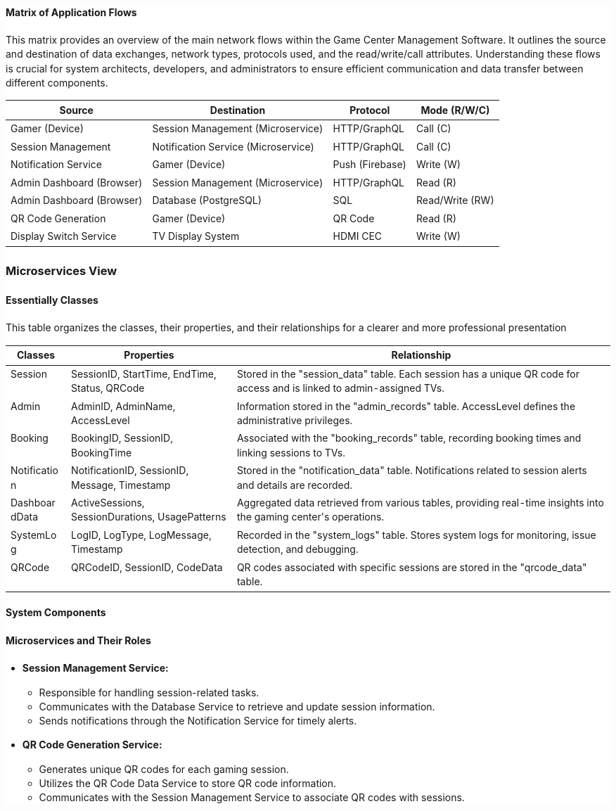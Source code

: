 #### Matrix of Application Flows
This matrix provides an overview of the main network flows within the Game Center Management Software. It outlines the source and destination of data exchanges, network types, protocols used, and the read/write/call attributes. Understanding these flows is crucial for system architects, developers, and administrators to ensure efficient communication and data transfer between different components.

| Source                | Destination                             | Protocol         | Mode (R/W/C) |
|-----------------------|-----------------------------------------|------------------|--------------|
| Gamer (Device)        | Session Management (Microservice)       | HTTP/GraphQL     | Call (C)     |
| Session Management    | Notification Service (Microservice)     | HTTP/GraphQL     | Call (C)     |
| Notification Service  | Gamer (Device)                          | Push (Firebase)  | Write (W)    |
| Admin Dashboard (Browser) | Session Management (Microservice)    | HTTP/GraphQL     | Read (R)     |
| Admin Dashboard (Browser) | Database (PostgreSQL)                  | SQL              | Read/Write (RW) |
| QR Code Generation    | Gamer (Device)                          | QR Code          | Read (R)     |
| Display Switch Service | TV Display System                       | HDMI CEC         | Write (W)    |

### Microservices View

#### Essentially Classes
This table organizes the classes, their properties, and their relationships for a clearer and more professional presentation

| Classes        | Properties                                | Relationship                                                                                            |
|----------------|-------------------------------------------|---------------------------------------------------------------------------------------------------------|
| Session        | SessionID, StartTime, EndTime, Status, QRCode | Stored in the "session_data" table. Each session has a unique QR code for access and is linked to admin-assigned TVs. |
| Admin          | AdminID, AdminName, AccessLevel          | Information stored in the "admin_records" table. AccessLevel defines the administrative privileges.    |
| Booking        | BookingID, SessionID, BookingTime        | Associated with the "booking_records" table, recording booking times and linking sessions to TVs.     |
| Notification   | NotificationID, SessionID, Message, Timestamp | Stored in the "notification_data" table. Notifications related to session alerts and details are recorded. |
| DashboardData  | ActiveSessions, SessionDurations, UsagePatterns | Aggregated data retrieved from various tables, providing real-time insights into the gaming center's operations. |
| SystemLog      | LogID, LogType, LogMessage, Timestamp   | Recorded in the "system_logs" table. Stores system logs for monitoring, issue detection, and debugging. |
| QRCode         | QRCodeID, SessionID, CodeData            | QR codes associated with specific sessions are stored in the "qrcode_data" table.                        |

#### System Components

#### Microservices and Their Roles

- **Session Management Service:**
  - Responsible for handling session-related tasks.
  - Communicates with the Database Service to retrieve and update session information.
  - Sends notifications through the Notification Service for timely alerts.

- **QR Code Generation Service:**
  - Generates unique QR codes for each gaming session.
  - Utilizes the QR Code Data Service to store QR code information.
  - Communicates with the Session Management Service to associate QR codes with sessions.
